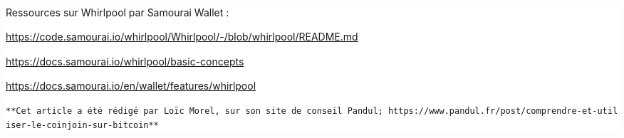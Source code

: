 Ressources sur Whirlpool par Samourai Wallet :

https://code.samourai.io/whirlpool/Whirlpool/-/blob/whirlpool/README.md 

https://docs.samourai.io/whirlpool/basic-concepts 

https://docs.samourai.io/en/wallet/features/whirlpool 



    **Cet article a été rédigé par Loïc Morel, sur son site de conseil Pandul; https://www.pandul.fr/post/comprendre-et-utiliser-le-coinjoin-sur-bitcoin**